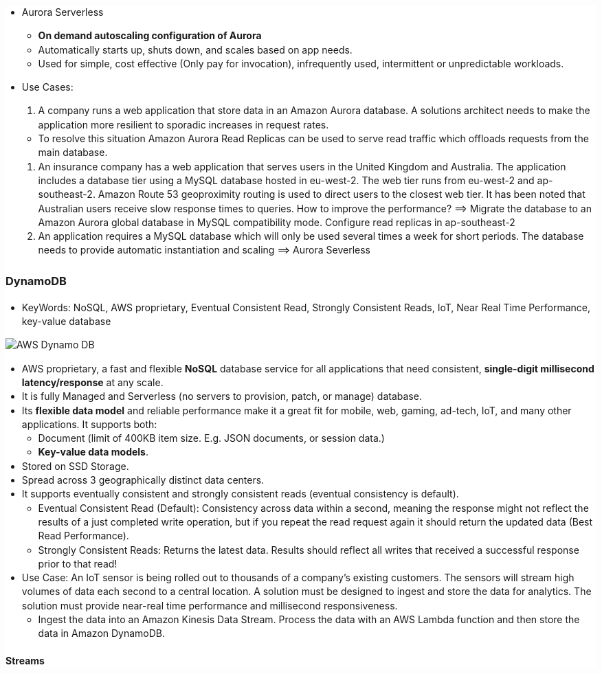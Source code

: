 - Aurora Serverless
  - **On demand autoscaling configuration of Aurora**
  - Automatically starts up, shuts down, and scales based on app needs.
  - Used for simple, cost effective (Only pay for invocation), infrequently used, intermittent or unpredictable workloads.

- Use Cases:
  1. A company runs a web application that store data in an Amazon Aurora database. A solutions architect needs to make the application more resilient to sporadic increases in request rates.
  - To resolve this situation Amazon Aurora Read Replicas can be used to serve read traffic which offloads requests from the main database.
  1. An insurance company has a web application that serves users in the United Kingdom and Australia. The application includes a database tier using a MySQL database hosted in eu-west-2. The web tier runs from eu-west-2 and ap-southeast-2. Amazon Route 53 geoproximity routing is used to direct users to the closest web tier. It has been noted that Australian users receive slow response times to queries. How to improve the performance? ==> Migrate the database to an Amazon Aurora global database in MySQL compatibility mode. Configure read replicas in ap-southeast-2
  2. An application requires a MySQL database which will only be used several times a week for short periods. The database needs to provide automatic instantiation and scaling ==> Aurora Severless

### DynamoDB

- KeyWords: NoSQL, AWS proprietary, Eventual Consistent Read, Strongly Consistent Reads, IoT, Near Real Time Performance, key-value database

![AWS Dynamo DB](https://d1.awsstatic.com/product-page-diagram_Amazon-DynamoDBa.1f8742c44147f1aed11719df4a14ccdb0b13d9a3.png)

- AWS proprietary, a fast and flexible **NoSQL** database service for all applications that need consistent, **single-digit millisecond latency/response** at any scale.
- It is fully Managed and Serverless (no servers to provision, patch, or manage) database.
- Its **flexible data model** and reliable performance make it a great fit for mobile, web, gaming, ad-tech, IoT, and many other applications. It supports both:
  - Document (limit of 400KB item size. E.g. JSON documents, or session data.)
  - **Key-value data models**.
- Stored on SSD Storage.
- Spread across 3 geographically distinct data centers.
- It supports eventually consistent and strongly consistent reads (eventual consistency is default).
  - Eventual Consistent Read (Default): Consistency across data within a second, meaning the response might not reflect the results of a just completed write operation, but if you repeat the read request again it should return the updated data (Best Read Performance).
  - Strongly Consistent Reads: Returns the latest data. Results should reflect all writes that received a successful response prior to that read!
- Use Case: An IoT sensor is being rolled out to thousands of a company’s existing customers. The sensors will stream high volumes of data each second to a central location. A solution must be designed to ingest and store the data for analytics. The solution must provide near-real time performance and millisecond responsiveness.
  - Ingest the data into an Amazon Kinesis Data Stream. Process the data with an AWS Lambda function and then store the data in Amazon DynamoDB.

#### Streams
